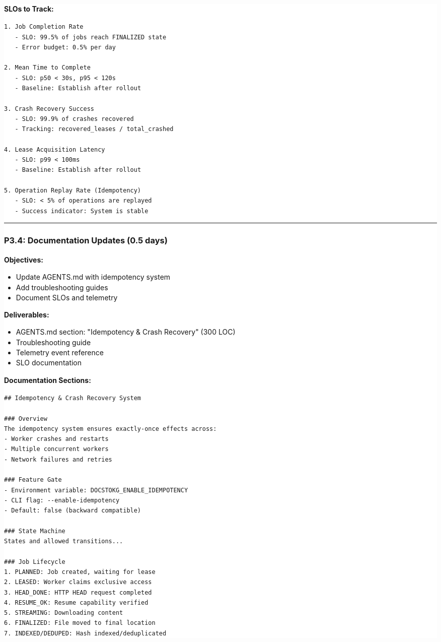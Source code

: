 **SLOs to Track:**

```
1. Job Completion Rate
   - SLO: 99.5% of jobs reach FINALIZED state
   - Error budget: 0.5% per day

2. Mean Time to Complete
   - SLO: p50 < 30s, p95 < 120s
   - Baseline: Establish after rollout

3. Crash Recovery Success
   - SLO: 99.9% of crashes recovered
   - Tracking: recovered_leases / total_crashed

4. Lease Acquisition Latency
   - SLO: p99 < 100ms
   - Baseline: Establish after rollout

5. Operation Replay Rate (Idempotency)
   - SLO: < 5% of operations are replayed
   - Success indicator: System is stable
```

---

### P3.4: Documentation Updates (0.5 days)

**Objectives:**
- Update AGENTS.md with idempotency system
- Add troubleshooting guides
- Document SLOs and telemetry

**Deliverables:**
- AGENTS.md section: "Idempotency & Crash Recovery" (300 LOC)
- Troubleshooting guide
- Telemetry event reference
- SLO documentation

**Documentation Sections:**

```
## Idempotency & Crash Recovery System

### Overview
The idempotency system ensures exactly-once effects across:
- Worker crashes and restarts
- Multiple concurrent workers
- Network failures and retries

### Feature Gate
- Environment variable: DOCSTOKG_ENABLE_IDEMPOTENCY
- CLI flag: --enable-idempotency
- Default: false (backward compatible)

### State Machine
States and allowed transitions...

### Job Lifecycle
1. PLANNED: Job created, waiting for lease
2. LEASED: Worker claims exclusive access
3. HEAD_DONE: HTTP HEAD request completed
4. RESUME_OK: Resume capability verified
5. STREAMING: Downloading content
6. FINALIZED: File moved to final location
7. INDEXED/DEDUPED: Hash indexed/deduplicated
```
